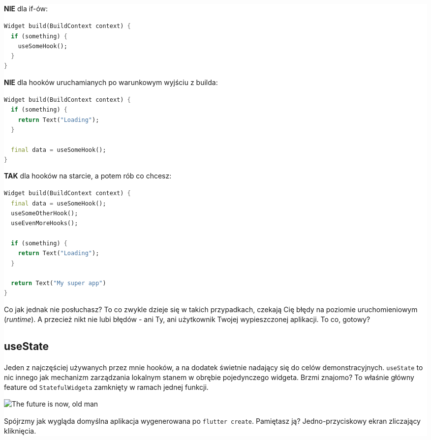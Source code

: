 **NIE** dla if-ów:

```dart
Widget build(BuildContext context) {
  if (something) {
    useSomeHook();
  }
}
```

**NIE** dla hooków uruchamianych po warunkowym wyjściu z builda:

```dart
Widget build(BuildContext context) {
  if (something) {
    return Text("Loading");
  }

  final data = useSomeHook();
}
```

**TAK** dla hooków na starcie, a potem rób co chcesz:

```dart
Widget build(BuildContext context) {
  final data = useSomeHook();
  useSomeOtherHook();
  useEvenMoreHooks();

  if (something) {
    return Text("Loading");
  }

  return Text("My super app")
}
```

Co jak jednak nie posłuchasz? To co zwykle dzieje się w takich przypadkach, czekają Cię błędy na poziomie uruchomieniowym (*runtime*). A przecież nikt nie lubi błędów - ani Ty, ani użytkownik Twojej wypieszczonej aplikacji. To co, gotowy?

## useState

Jeden z najczęściej używanych przez mnie hooków, a na dodatek świetnie nadający się do celów demonstracyjnych. `useState` to nic innego jak mechanizm zarządzania lokalnym stanem w obrębie pojedynczego widgeta. Brzmi znajomo? To właśnie główny feature od `StatefulWidgeta` zamknięty w ramach jednej funkcji.

![The future is now, old man](https://i.kym-cdn.com/entries/icons/original/000/029/790/2gi1lylqezh21.jpg)

Spójrzmy jak wygląda domyślna aplikacja wygenerowana po `flutter create`. Pamiętasz ją? Jedno-przyciskowy ekran zliczający kliknięcia.
